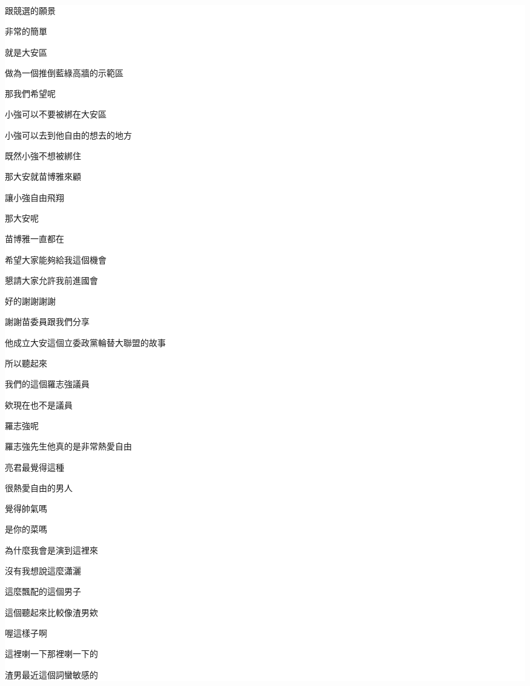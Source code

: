 跟競選的願景

非常的簡單

就是大安區

做為一個推倒藍綠高牆的示範區

那我們希望呢

小強可以不要被綁在大安區

小強可以去到他自由的想去的地方

既然小強不想被綁住

那大安就苗博雅來顧

讓小強自由飛翔

那大安呢

苗博雅一直都在

希望大家能夠給我這個機會

懇請大家允許我前進國會

好的謝謝謝謝

謝謝苗委員跟我們分享

他成立大安這個立委政黨輪替大聯盟的故事

所以聽起來

我們的這個羅志強議員

欸現在也不是議員

羅志強呢

羅志強先生他真的是非常熱愛自由

亮君最覺得這種

很熱愛自由的男人

覺得帥氣嗎

是你的菜嗎

為什麼我會是演到這裡來

沒有我想說這麼瀟灑

這麼飄配的這個男子

這個聽起來比較像渣男欸

喔這樣子啊

這裡喇一下那裡喇一下的

渣男最近這個詞蠻敏感的
